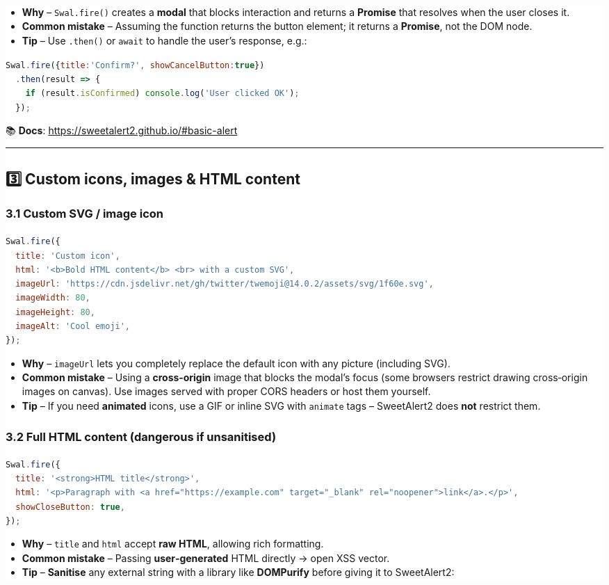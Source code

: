 * **Why** – `Swal.fire()` creates a **modal** that blocks interaction and returns a **Promise** that resolves when the user closes it.  
* **Common mistake** – Assuming the function returns the button element; it returns a **Promise**, not the DOM node.  
* **Tip** – Use `.then()` or `await` to handle the user’s response, e.g.:

```js
Swal.fire({title:'Confirm?', showCancelButton:true})
  .then(result => {
    if (result.isConfirmed) console.log('User clicked OK');
  });
```

📚 **Docs**: <https://sweetalert2.github.io/#basic-alert>

---  

## 3️⃣ Custom icons, images & HTML content  

### 3.1 Custom SVG / image icon  

```js
Swal.fire({
  title: 'Custom icon',
  html: '<b>Bold HTML content</b> <br> with a custom SVG',
  imageUrl: 'https://cdn.jsdelivr.net/gh/twitter/twemoji@14.0.2/assets/svg/1f60e.svg',
  imageWidth: 80,
  imageHeight: 80,
  imageAlt: 'Cool emoji',
});
```

* **Why** – `imageUrl` lets you completely replace the default icon with any picture (including SVG).  
* **Common mistake** – Using a **cross‑origin** image that blocks the modal’s focus (some browsers restrict drawing cross‑origin images on canvas). Use images served with proper CORS headers or host them yourself.  
* **Tip** – If you need **animated** icons, use a GIF or inline SVG with `animate` tags – SweetAlert2 does **not** restrict them.  

### 3.2 Full HTML content (dangerous if unsanitised)

```js
Swal.fire({
  title: '<strong>HTML title</strong>',
  html: '<p>Paragraph with <a href="https://example.com" target="_blank" rel="noopener">link</a>.</p>',
  showCloseButton: true,
});
```

* **Why** – `title` and `html` accept **raw HTML**, allowing rich formatting.  
* **Common mistake** – Passing **user‑generated** HTML directly → open XSS vector.  
* **Tip** – **Sanitise** any external string with a library like **DOMPurify** before giving it to SweetAlert2:
